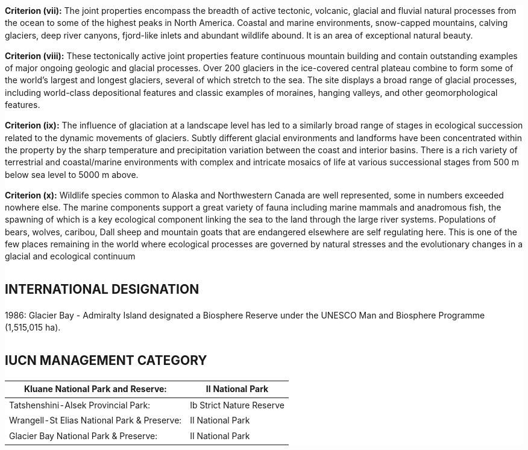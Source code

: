 **Criterion (vii):** The joint properties encompass the breadth of active tectonic, volcanic, glacial and fluvial natural processes from the ocean to some of the highest peaks in North America. Coastal and marine environments, snow-capped mountains, calving glaciers, deep river canyons, fjord-like inlets and abundant wildlife abound. It is an area of exceptional natural beauty.

**Criterion (viii):** These tectonically active joint properties feature continuous mountain building and contain outstanding examples of major ongoing geologic and glacial processes. Over 200 glaciers in the ice-covered central plateau combine to form some of the world’s largest and longest glaciers, several of which stretch to the sea. The site displays a broad range of glacial processes, including world-class depositional features and classic examples of moraines, hanging valleys, and other geomorphological features.

**Criterion (ix):** The influence of glaciation at a landscape level has led to a similarly broad range of stages in ecological succession related to the dynamic movements of glaciers. Subtly different glacial environments and landforms have been concentrated within the property by the sharp temperature and precipitation variation between the coast and interior basins. There is a rich variety of terrestrial and coastal/marine environments with complex and intricate mosaics of life at various successional stages from 500 m below sea level to 5000 m above.

**Criterion (x):** Wildlife species common to Alaska and Northwestern Canada are well represented, some in numbers exceeded nowhere else. The marine components support a great variety of fauna including marine mammals and anadromous fish, the spawning of which is a key ecological component linking the sea to the land through the large river systems. Populations of bears, wolves, caribou, Dall sheep and mountain goats that are endangered elsewhere are self regulating here. This is one of the few places remaining in the world where ecological processes are governed by natural stresses and the evolutionary changes in a glacial and ecological continuum

INTERNATIONAL DESIGNATION
-------------------------

1986: Glacier Bay - Admiralty Island designated a Biosphere Reserve under the UNESCO Man and Biosphere Programme (1,515,015 ha).

IUCN MANAGEMENT CATEGORY
------------------------

<table>
<thead>
<tr class="header">
<th>Kluane National Park and Reserve:</th>
<th>II National Park</th>
</tr>
</thead>
<tbody>
<tr class="odd">
<td>Tatshenshini-Alsek Provincial Park:</td>
<td>Ib Strict Nature Reserve</td>
</tr>
<tr class="even">
<td>Wrangell-St Elias National Park &amp; Preserve:</td>
<td>II National Park</td>
</tr>
<tr class="odd">
<td>Glacier Bay National Park &amp; Preserve:</td>
<td>II National Park</td>
</tr>
</tbody>
</table>
